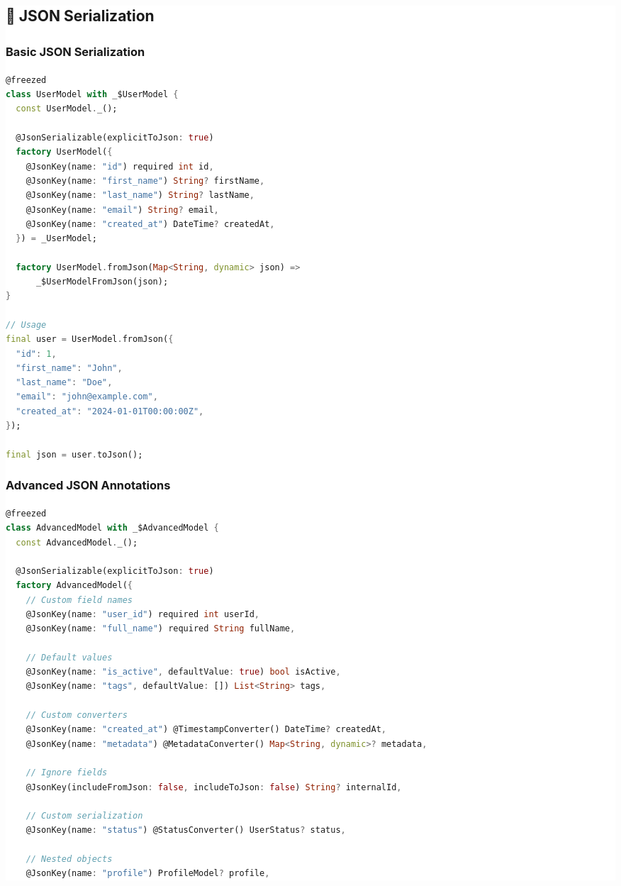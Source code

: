 
## 📝 **JSON Serialization**

### **Basic JSON Serialization**

```dart
@freezed
class UserModel with _$UserModel {
  const UserModel._();
  
  @JsonSerializable(explicitToJson: true)
  factory UserModel({
    @JsonKey(name: "id") required int id,
    @JsonKey(name: "first_name") String? firstName,
    @JsonKey(name: "last_name") String? lastName,
    @JsonKey(name: "email") String? email,
    @JsonKey(name: "created_at") DateTime? createdAt,
  }) = _UserModel;
  
  factory UserModel.fromJson(Map<String, dynamic> json) =>
      _$UserModelFromJson(json);
}

// Usage
final user = UserModel.fromJson({
  "id": 1,
  "first_name": "John",
  "last_name": "Doe",
  "email": "john@example.com",
  "created_at": "2024-01-01T00:00:00Z",
});

final json = user.toJson();
```

### **Advanced JSON Annotations**

```dart
@freezed
class AdvancedModel with _$AdvancedModel {
  const AdvancedModel._();
  
  @JsonSerializable(explicitToJson: true)
  factory AdvancedModel({
    // Custom field names
    @JsonKey(name: "user_id") required int userId,
    @JsonKey(name: "full_name") required String fullName,
    
    // Default values
    @JsonKey(name: "is_active", defaultValue: true) bool isActive,
    @JsonKey(name: "tags", defaultValue: []) List<String> tags,
    
    // Custom converters
    @JsonKey(name: "created_at") @TimestampConverter() DateTime? createdAt,
    @JsonKey(name: "metadata") @MetadataConverter() Map<String, dynamic>? metadata,
    
    // Ignore fields
    @JsonKey(includeFromJson: false, includeToJson: false) String? internalId,
    
    // Custom serialization
    @JsonKey(name: "status") @StatusConverter() UserStatus? status,
    
    // Nested objects
    @JsonKey(name: "profile") ProfileModel? profile,
```